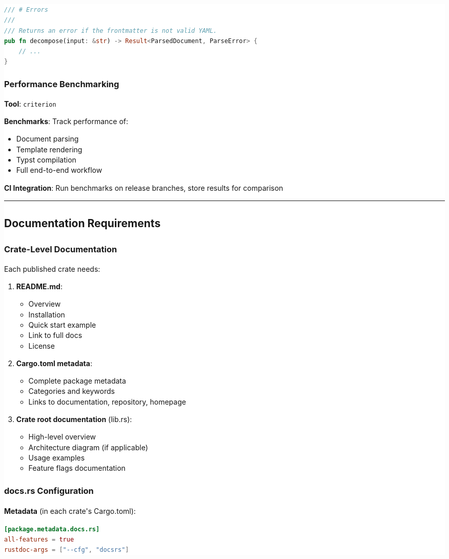 ```rust
/// # Errors
///
/// Returns an error if the frontmatter is not valid YAML.
pub fn decompose(input: &str) -> Result<ParsedDocument, ParseError> {
    // ...
}
```

### Performance Benchmarking

**Tool**: `criterion`

**Benchmarks**: Track performance of:
- Document parsing
- Template rendering
- Typst compilation
- Full end-to-end workflow

**CI Integration**: Run benchmarks on release branches, store results for comparison

---

## Documentation Requirements

### Crate-Level Documentation

Each published crate needs:

1. **README.md**:
   - Overview
   - Installation
   - Quick start example
   - Link to full docs
   - License

2. **Cargo.toml metadata**:
   - Complete package metadata
   - Categories and keywords
   - Links to documentation, repository, homepage

3. **Crate root documentation** (lib.rs):
   - High-level overview
   - Architecture diagram (if applicable)
   - Usage examples
   - Feature flags documentation

### docs.rs Configuration

**Metadata** (in each crate's Cargo.toml):
```toml
[package.metadata.docs.rs]
all-features = true
rustdoc-args = ["--cfg", "docsrs"]
```


[Unreleased]: https://github.com/nibsbin/quillmark/compare/v0.1.0...HEAD
[0.1.0]: https://github.com/nibsbin/quillmark/releases/tag/v0.1.0